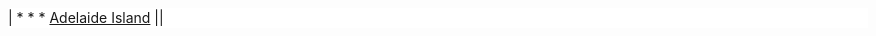 |                                                                                                                                                                                                                                                                                                                                                                                                                                                                                                                                                                                                                                                                                                                                                                                                                                                                                                                                                                                                                                                                                                                                                                                                                                                                                                                                                                                                                                                                                                                                                                                                                                                                                                                                                                                                                                                                                                                                                                                                                                                                                                                                                                                                                                                                                                                                                                                                                                                                                                                                                                                                                                                                                                                                                                                                                                                                                                                                                                                                                                                                                                                                                                                                                                                                                                                                                                                                                                                                                                                                                                                                                                                                                                                                                                                                                                                                                                                                                                                                                                                                                                                                                                                                                                                                                                                                                                                                                                                                      * [](/wiki/Template:Adelaide_Island "Template:Adelaide Island") * [](/w/index.php?title=Template_talk:Adelaide_Island&action=edit&redlink=1 "Template talk:Adelaide Island (page does not exist)") * [](/wiki/Special:EditPage/Template:Adelaide_Island "Special:EditPage/Template:Adelaide Island") [Adelaide Island](/wiki/Adelaide_Island "Adelaide Island")
||